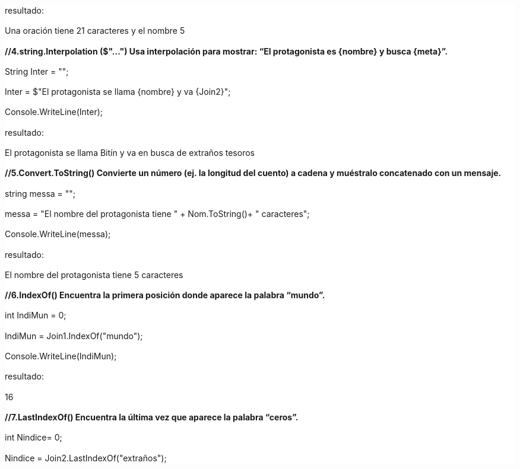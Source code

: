 

resultado: 

Una oración tiene 21 caracteres y el nombre 5



**//4.string.Interpolation ($"...") Usa interpolación para mostrar: “El protagonista es {nombre} y busca {meta}”.**

String Inter = "";



Inter = $"El protagonista se llama {nombre} y va {Join2}";

Console.WriteLine(Inter);



resultado: 

El protagonista se llama Bitín y va en busca de extraños tesoros



**//5.Convert.ToString() Convierte un número (ej. la longitud del cuento) a cadena y muéstralo concatenado con un mensaje.**

string messa = "";



messa = "El nombre del protagonista tiene " + Nom.ToString()+ " caracteres";

Console.WriteLine(messa);



resultado:

El nombre del protagonista tiene 5 caracteres



**//6.IndexOf() Encuentra la primera posición donde aparece la palabra “mundo”.**

int IndiMun = 0;



IndiMun = Join1.IndexOf("mundo");

Console.WriteLine(IndiMun);



resultado:

16



**//7.LastIndexOf() Encuentra la última vez que aparece la palabra “ceros”.**

int Nindice= 0;



Nindice = Join2.LastIndexOf("extraños");
